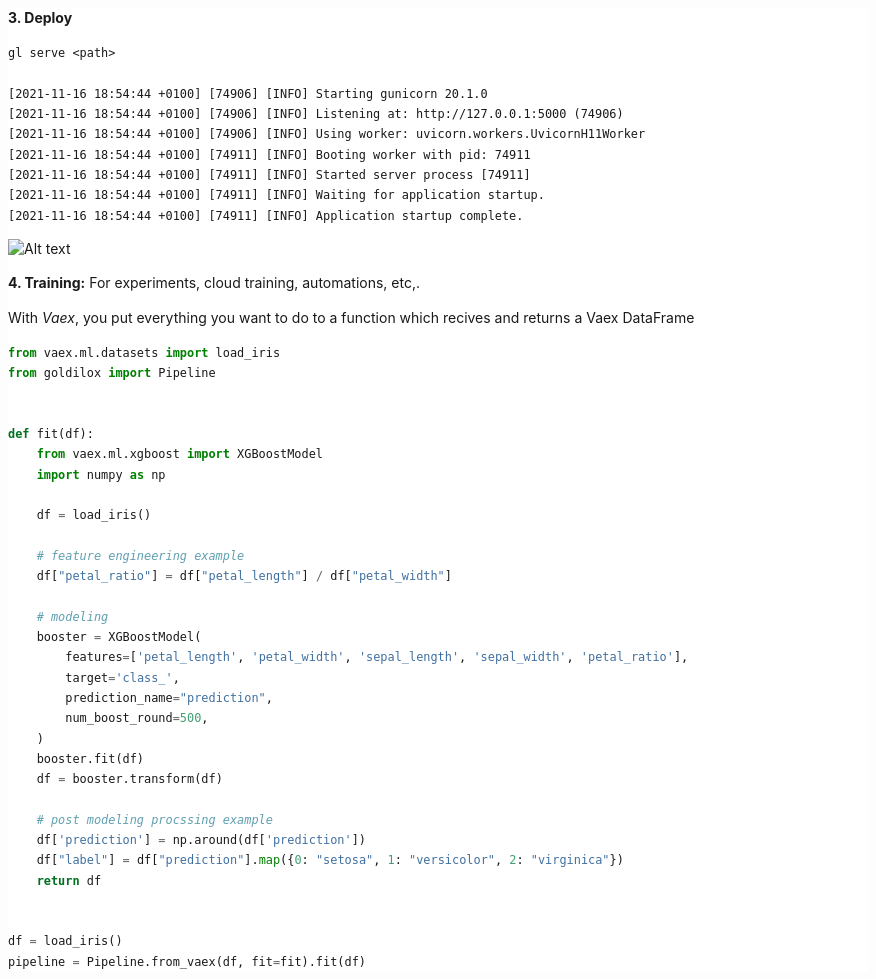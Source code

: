 **3. Deploy**

```
gl serve <path>

[2021-11-16 18:54:44 +0100] [74906] [INFO] Starting gunicorn 20.1.0
[2021-11-16 18:54:44 +0100] [74906] [INFO] Listening at: http://127.0.0.1:5000 (74906)
[2021-11-16 18:54:44 +0100] [74906] [INFO] Using worker: uvicorn.workers.UvicornH11Worker
[2021-11-16 18:54:44 +0100] [74911] [INFO] Booting worker with pid: 74911
[2021-11-16 18:54:44 +0100] [74911] [INFO] Started server process [74911]
[2021-11-16 18:54:44 +0100] [74911] [INFO] Waiting for application startup.
[2021-11-16 18:54:44 +0100] [74911] [INFO] Application startup complete.
```

![Alt text](assets/lightgbm-vaex-example.jpg?raw=true "Title")

**4. Training:**  For experiments, cloud training, automations, etc,.

With *Vaex*, you put everything you want to do to a function which recives and returns a Vaex DataFrame

```python
from vaex.ml.datasets import load_iris
from goldilox import Pipeline


def fit(df):
    from vaex.ml.xgboost import XGBoostModel
    import numpy as np

    df = load_iris()

    # feature engineering example
    df["petal_ratio"] = df["petal_length"] / df["petal_width"]

    # modeling
    booster = XGBoostModel(
        features=['petal_length', 'petal_width', 'sepal_length', 'sepal_width', 'petal_ratio'],
        target='class_',
        prediction_name="prediction",
        num_boost_round=500,
    )
    booster.fit(df)
    df = booster.transform(df)

    # post modeling procssing example 
    df['prediction'] = np.around(df['prediction'])
    df["label"] = df["prediction"].map({0: "setosa", 1: "versicolor", 2: "virginica"})
    return df


df = load_iris()
pipeline = Pipeline.from_vaex(df, fit=fit).fit(df)
```
